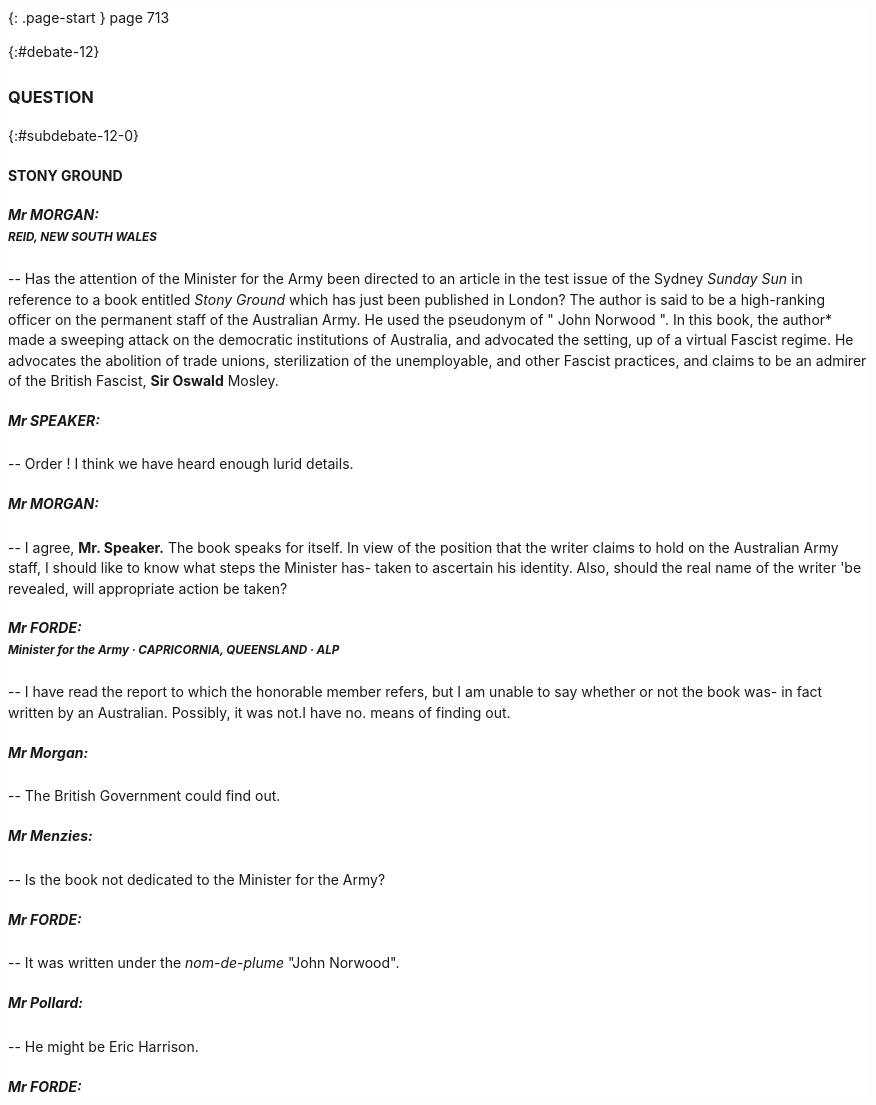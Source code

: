 {: .page-start }
page 713

{:#debate-12}
### QUESTION

{:#subdebate-12-0}
#### STONY GROUND

##### Mr MORGAN:<br><small class="text-muted">REID, NEW SOUTH WALES</small>

-- Has the attention of the Minister for the Army been directed to an article in the test issue of the Sydney  *Sunday Sun*  in reference to a book entitled  *Stony Ground*  which has just been published in London? The author is said to be a high-ranking officer on the permanent staff of the Australian Army. He used the pseudonym of " John Norwood ". In this book, the author* made a sweeping attack on the democratic institutions of Australia, and advocated the setting, up of a virtual Fascist regime. He advocates the abolition of trade unions, sterilization of the unemployable, and other Fascist practices, and claims to be an admirer of the British Fascist,  **Sir Oswald**  Mosley. 

##### Mr SPEAKER:

-- Order ! I think we have heard enough lurid details. 

##### Mr MORGAN:

-- I agree,  **Mr. Speaker.**  The book speaks for itself. In view of the position that the writer claims to hold on the Australian Army staff, I should like to know what steps the Minister has- taken to ascertain his identity. Also, should the real name of the writer 'be revealed, will appropriate action be taken? 

##### Mr FORDE:<br><small class="text-muted">Minister for the Army &middot; CAPRICORNIA, QUEENSLAND &middot; ALP</small>

-- I have read the report to which the honorable member refers, but I am unable to say whether or not the book was- in fact written by an Australian. Possibly, it was not.I have no. means of finding out. 

##### Mr Morgan:

-- The British Government could find out. 

##### Mr Menzies:

-- Is the book not dedicated to the Minister for the Army? 

##### Mr FORDE:

-- It was written under the  *nom-de-plume*  "John Norwood". 

##### Mr Pollard:

-- He might be Eric Harrison. 

##### Mr FORDE:
